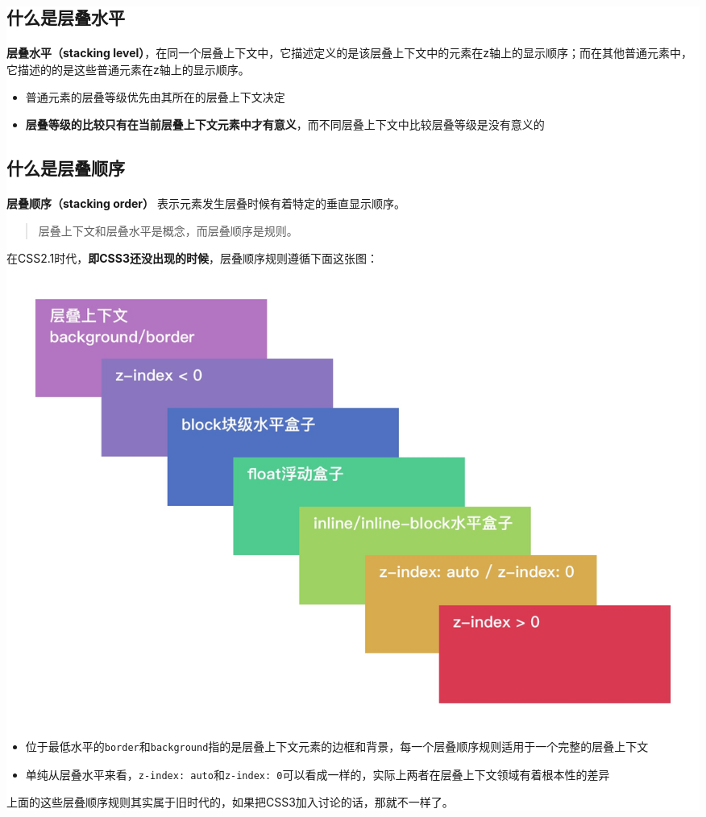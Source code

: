 ## 什么是层叠水平

**层叠水平（stacking level）**，在同一个层叠上下文中，它描述定义的是该层叠上下文中的元素在z轴上的显示顺序；而在其他普通元素中，它描述的的是这些普通元素在z轴上的显示顺序。

- 普通元素的层叠等级优先由其所在的层叠上下文决定

- **层叠等级的比较只有在当前层叠上下文元素中才有意义**，而不同层叠上下文中比较层叠等级是没有意义的

## 什么是层叠顺序

**层叠顺序（stacking order）** 表示元素发生层叠时候有着特定的垂直显示顺序。

> 层叠上下文和层叠水平是概念，而层叠顺序是规则。

在CSS2.1时代，**即CSS3还没出现的时候**，层叠顺序规则遵循下面这张图：

![stack-context-2](/images/docs/stacking-context/stack-context-2.jpg)

- 位于最低水平的`border`和`background`指的是层叠上下文元素的边框和背景，每一个层叠顺序规则适用于一个完整的层叠上下文

- 单纯从层叠水平来看，`z-index: auto`和`z-index: 0`可以看成一样的，实际上两者在层叠上下文领域有着根本性的差异



上面的这些层叠顺序规则其实属于旧时代的，如果把CSS3加入讨论的话，那就不一样了。


